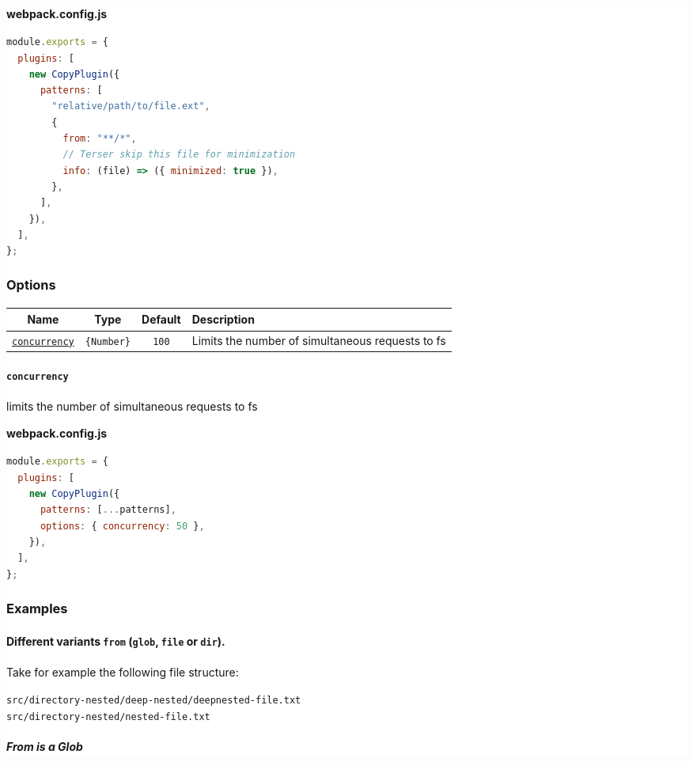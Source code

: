 **webpack.config.js**

```js
module.exports = {
  plugins: [
    new CopyPlugin({
      patterns: [
        "relative/path/to/file.ext",
        {
          from: "**/*",
          // Terser skip this file for minimization
          info: (file) => ({ minimized: true }),
        },
      ],
    }),
  ],
};
```

### Options

|             Name              |    Type    | Default | Description                                      |
| :---------------------------: | :--------: | :-----: | :----------------------------------------------- |
| [`concurrency`](#concurrency) | `{Number}` |  `100`  | Limits the number of simultaneous requests to fs |

#### `concurrency`

limits the number of simultaneous requests to fs

**webpack.config.js**

```js
module.exports = {
  plugins: [
    new CopyPlugin({
      patterns: [...patterns],
      options: { concurrency: 50 },
    }),
  ],
};
```

### Examples

#### Different variants `from` (`glob`, `file` or `dir`).

Take for example the following file structure:

```
src/directory-nested/deep-nested/deepnested-file.txt
src/directory-nested/nested-file.txt
```

##### From is a Glob


[npm]: https://img.shields.io/npm/v/copy-webpack-plugin.svg
[npm-url]: https://npmjs.com/package/copy-webpack-plugin
[node]: https://img.shields.io/node/v/copy-webpack-plugin.svg
[node-url]: https://nodejs.org
[deps]: https://david-dm.org/webpack-contrib/copy-webpack-plugin.svg
[deps-url]: https://david-dm.org/webpack-contrib/copy-webpack-plugin
[tests]: https://github.com/webpack-contrib/copy-webpack-plugin/workflows/copy-webpack-plugin/badge.svg
[tests-url]: https://github.com/webpack-contrib/copy-webpack-plugin/actions
[cover]: https://codecov.io/gh/webpack-contrib/copy-webpack-plugin/branch/master/graph/badge.svg
[cover-url]: https://codecov.io/gh/webpack-contrib/copy-webpack-plugin
[chat]: https://img.shields.io/badge/gitter-webpack%2Fwebpack-brightgreen.svg
[chat-url]: https://gitter.im/webpack/webpack
[size]: https://packagephobia.now.sh/badge?p=copy-webpack-plugin
[size-url]: https://packagephobia.now.sh/result?p=copy-webpack-plugin
[glob-options]: https://github.com/sindresorhus/globby#options